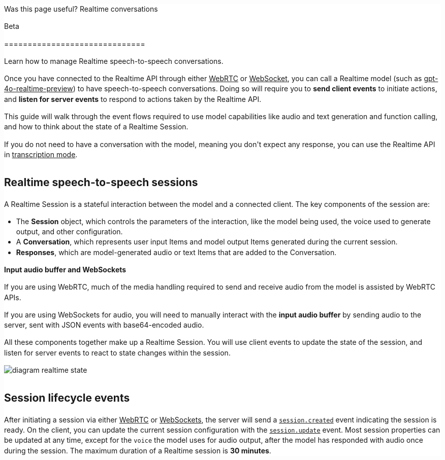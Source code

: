 Was this page useful?
Realtime conversations

Beta

==============================

Learn how to manage Realtime speech-to-speech conversations.

Once you have connected to the Realtime API through either [WebRTC](/docs/guides/realtime-webrtc) or [WebSocket](/docs/guides/realtime-websocket), you can call a Realtime model (such as [gpt-4o-realtime-preview](/docs/models/gpt-4o-realtime-preview)) to have speech-to-speech conversations. Doing so will require you to **send client events** to initiate actions, and **listen for server events** to respond to actions taken by the Realtime API.

This guide will walk through the event flows required to use model capabilities like audio and text generation and function calling, and how to think about the state of a Realtime Session.

If you do not need to have a conversation with the model, meaning you don't expect any response, you can use the Realtime API in [transcription mode](/docs/guides/realtime-transcription).

Realtime speech-to-speech sessions
----------------------------------

A Realtime Session is a stateful interaction between the model and a connected client. The key components of the session are:

*   The **Session** object, which controls the parameters of the interaction, like the model being used, the voice used to generate output, and other configuration.
*   A **Conversation**, which represents user input Items and model output Items generated during the current session.
*   **Responses**, which are model-generated audio or text Items that are added to the Conversation.

**Input audio buffer and WebSockets**

If you are using WebRTC, much of the media handling required to send and receive audio from the model is assisted by WebRTC APIs.

  

If you are using WebSockets for audio, you will need to manually interact with the **input audio buffer** by sending audio to the server, sent with JSON events with base64-encoded audio.

All these components together make up a Realtime Session. You will use client events to update the state of the session, and listen for server events to react to state changes within the session.

![diagram realtime state](https://openaidevs.retool.com/api/file/11fe71d2-611e-4a26-a587-881719a90e56)

Session lifecycle events
------------------------

After initiating a session via either [WebRTC](/docs/guides/realtime-webrtc) or [WebSockets](/docs/guides/realtime-websockets), the server will send a [`session.created`](/docs/api-reference/realtime-server-events/session/created) event indicating the session is ready. On the client, you can update the current session configuration with the [`session.update`](/docs/api-reference/realtime-client-events/session/update) event. Most session properties can be updated at any time, except for the `voice` the model uses for audio output, after the model has responded with audio once during the session. The maximum duration of a Realtime session is **30 minutes**.
